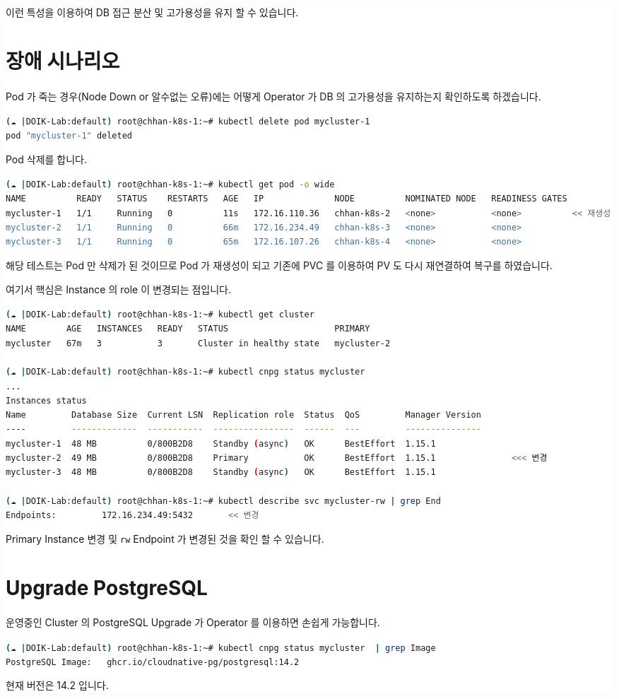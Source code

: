 이런 특성을 이용하여 DB 접근 분산 및 고가용성을 유지 할 수 있습니다.   
     
# 장애 시나리오
Pod 가 죽는 경우(Node Down or 알수없는 오류)에는 어떻게 Operator 가 DB 의 고가용성을 유지하는지 확인하도록 하겠습니다.    
```bash
(☁ |DOIK-Lab:default) root@chhan-k8s-1:~# kubectl delete pod mycluster-1
pod "mycluster-1" deleted
```
Pod 삭제를 합니다.   
    
```bash
(☁ |DOIK-Lab:default) root@chhan-k8s-1:~# kubectl get pod -o wide
NAME          READY   STATUS    RESTARTS   AGE   IP              NODE          NOMINATED NODE   READINESS GATES
mycluster-1   1/1     Running   0          11s   172.16.110.36   chhan-k8s-2   <none>           <none>          << 재생성
mycluster-2   1/1     Running   0          66m   172.16.234.49   chhan-k8s-3   <none>           <none>
mycluster-3   1/1     Running   0          65m   172.16.107.26   chhan-k8s-4   <none>           <none>
```
해당 테스트는 Pod 만 삭제가 된 것이므로 Pod 가 재생성이 되고 기존에 PVC 를 이용하여 PV 도 다시 재연결하여 복구를 하였습니다.    
    
여기서 핵심은 Instance 의 role 이 변경되는 점입니다.   

```bash
(☁ |DOIK-Lab:default) root@chhan-k8s-1:~# kubectl get cluster
NAME        AGE   INSTANCES   READY   STATUS                     PRIMARY
mycluster   67m   3           3       Cluster in healthy state   mycluster-2
 
(☁ |DOIK-Lab:default) root@chhan-k8s-1:~# kubectl cnpg status mycluster
...
Instances status
Name         Database Size  Current LSN  Replication role  Status  QoS         Manager Version
----         -------------  -----------  ----------------  ------  ---         ---------------
mycluster-1  48 MB          0/800B2D8    Standby (async)   OK      BestEffort  1.15.1
mycluster-2  49 MB          0/800B2D8    Primary           OK      BestEffort  1.15.1               <<< 변경
mycluster-3  48 MB          0/800B2D8    Standby (async)   OK      BestEffort  1.15.1
 
(☁ |DOIK-Lab:default) root@chhan-k8s-1:~# kubectl describe svc mycluster-rw | grep End
Endpoints:         172.16.234.49:5432       << 변경
```
Primary Instance 변경 및 `rw` Endpoint 가 변경된 것을 확인 할 수 있습니다.   
   
# Upgrade PostgreSQL 
운영중인 Cluster 의 PostgreSQL Upgrade 가 Operator 를 이용하면 손쉽게 가능합니다.   
```bash
(☁ |DOIK-Lab:default) root@chhan-k8s-1:~# kubectl cnpg status mycluster  | grep Image
PostgreSQL Image:   ghcr.io/cloudnative-pg/postgresql:14.2
```
현재 버전은 14.2 입니다.   
   